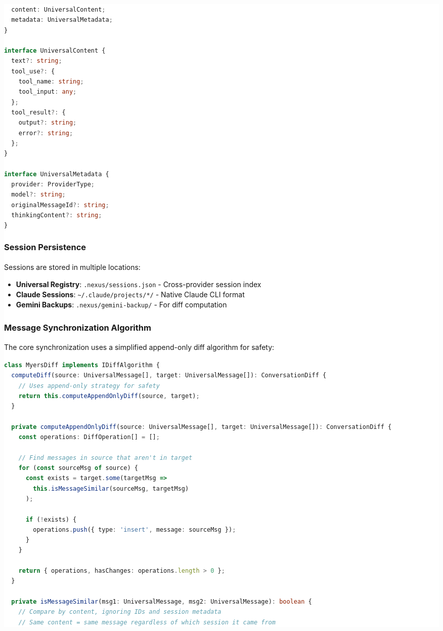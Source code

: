 ```typescript
  content: UniversalContent;
  metadata: UniversalMetadata;
}

interface UniversalContent {
  text?: string;
  tool_use?: {
    tool_name: string;
    tool_input: any;
  };
  tool_result?: {
    output?: string;
    error?: string;
  };
}

interface UniversalMetadata {
  provider: ProviderType;
  model?: string;
  originalMessageId?: string;
  thinkingContent?: string;
}
```

### Session Persistence

Sessions are stored in multiple locations:

- **Universal Registry**: `.nexus/sessions.json` - Cross-provider session index
- **Claude Sessions**: `~/.claude/projects/*/` - Native Claude CLI format
- **Gemini Backups**: `.nexus/gemini-backup/` - For diff computation

### Message Synchronization Algorithm

The core synchronization uses a simplified append-only diff algorithm for safety:

```typescript
class MyersDiff implements IDiffAlgorithm {
  computeDiff(source: UniversalMessage[], target: UniversalMessage[]): ConversationDiff {
    // Uses append-only strategy for safety
    return this.computeAppendOnlyDiff(source, target);
  }

  private computeAppendOnlyDiff(source: UniversalMessage[], target: UniversalMessage[]): ConversationDiff {
    const operations: DiffOperation[] = [];
    
    // Find messages in source that aren't in target
    for (const sourceMsg of source) {
      const exists = target.some(targetMsg => 
        this.isMessageSimilar(sourceMsg, targetMsg)
      );
      
      if (!exists) {
        operations.push({ type: 'insert', message: sourceMsg });
      }
    }
    
    return { operations, hasChanges: operations.length > 0 };
  }

  private isMessageSimilar(msg1: UniversalMessage, msg2: UniversalMessage): boolean {
    // Compare by content, ignoring IDs and session metadata
    // Same content = same message regardless of which session it came from
```